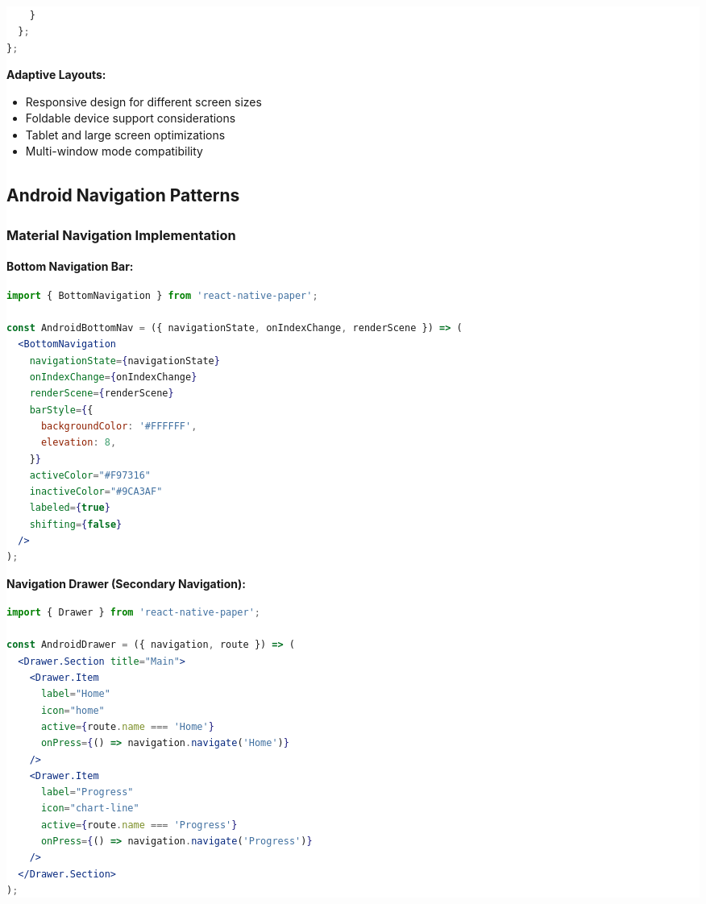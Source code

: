 ```jsx
    }
  };
};
```

**Adaptive Layouts:**
- Responsive design for different screen sizes
- Foldable device support considerations
- Tablet and large screen optimizations
- Multi-window mode compatibility

## Android Navigation Patterns

### Material Navigation Implementation

**Bottom Navigation Bar:**
```jsx
import { BottomNavigation } from 'react-native-paper';

const AndroidBottomNav = ({ navigationState, onIndexChange, renderScene }) => (
  <BottomNavigation
    navigationState={navigationState}
    onIndexChange={onIndexChange}
    renderScene={renderScene}
    barStyle={{
      backgroundColor: '#FFFFFF',
      elevation: 8,
    }}
    activeColor="#F97316"
    inactiveColor="#9CA3AF"
    labeled={true}
    shifting={false}
  />
);
```

**Navigation Drawer (Secondary Navigation):**
```jsx
import { Drawer } from 'react-native-paper';

const AndroidDrawer = ({ navigation, route }) => (
  <Drawer.Section title="Main">
    <Drawer.Item
      label="Home"
      icon="home"
      active={route.name === 'Home'}
      onPress={() => navigation.navigate('Home')}
    />
    <Drawer.Item
      label="Progress"
      icon="chart-line"
      active={route.name === 'Progress'}
      onPress={() => navigation.navigate('Progress')}
    />
  </Drawer.Section>
);
```
